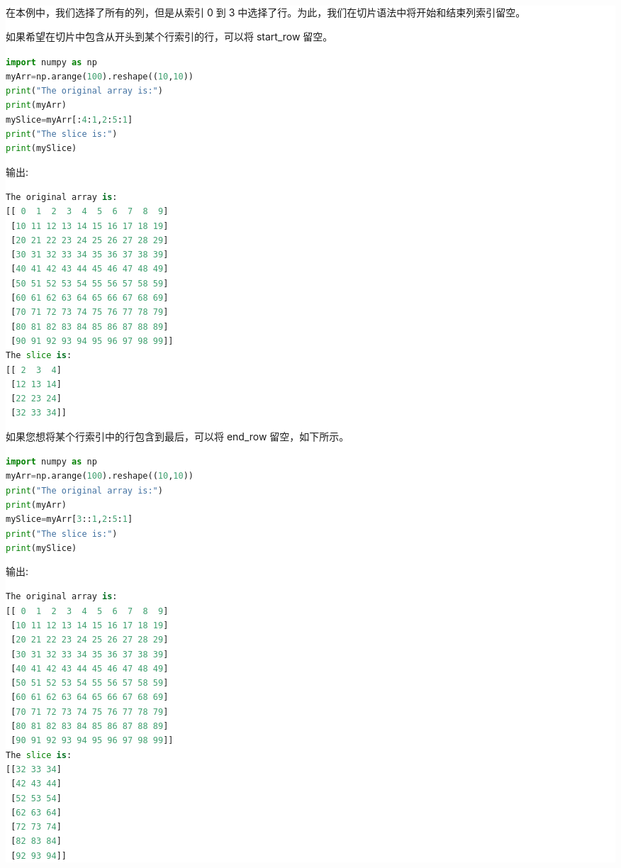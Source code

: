 在本例中，我们选择了所有的列，但是从索引 0 到 3 中选择了行。为此，我们在切片语法中将开始和结束列索引留空。

如果希望在切片中包含从开头到某个行索引的行，可以将 start_row 留空。

```py
import numpy as np
myArr=np.arange(100).reshape((10,10))
print("The original array is:")
print(myArr)
mySlice=myArr[:4:1,2:5:1]
print("The slice is:")
print(mySlice)
```

输出:

```py
The original array is:
[[ 0  1  2  3  4  5  6  7  8  9]
 [10 11 12 13 14 15 16 17 18 19]
 [20 21 22 23 24 25 26 27 28 29]
 [30 31 32 33 34 35 36 37 38 39]
 [40 41 42 43 44 45 46 47 48 49]
 [50 51 52 53 54 55 56 57 58 59]
 [60 61 62 63 64 65 66 67 68 69]
 [70 71 72 73 74 75 76 77 78 79]
 [80 81 82 83 84 85 86 87 88 89]
 [90 91 92 93 94 95 96 97 98 99]]
The slice is:
[[ 2  3  4]
 [12 13 14]
 [22 23 24]
 [32 33 34]]
```

如果您想将某个行索引中的行包含到最后，可以将 end_row 留空，如下所示。

```py
import numpy as np
myArr=np.arange(100).reshape((10,10))
print("The original array is:")
print(myArr)
mySlice=myArr[3::1,2:5:1]
print("The slice is:")
print(mySlice)
```

输出:

```py
The original array is:
[[ 0  1  2  3  4  5  6  7  8  9]
 [10 11 12 13 14 15 16 17 18 19]
 [20 21 22 23 24 25 26 27 28 29]
 [30 31 32 33 34 35 36 37 38 39]
 [40 41 42 43 44 45 46 47 48 49]
 [50 51 52 53 54 55 56 57 58 59]
 [60 61 62 63 64 65 66 67 68 69]
 [70 71 72 73 74 75 76 77 78 79]
 [80 81 82 83 84 85 86 87 88 89]
 [90 91 92 93 94 95 96 97 98 99]]
The slice is:
[[32 33 34]
 [42 43 44]
 [52 53 54]
 [62 63 64]
 [72 73 74]
 [82 83 84]
 [92 93 94]]
```